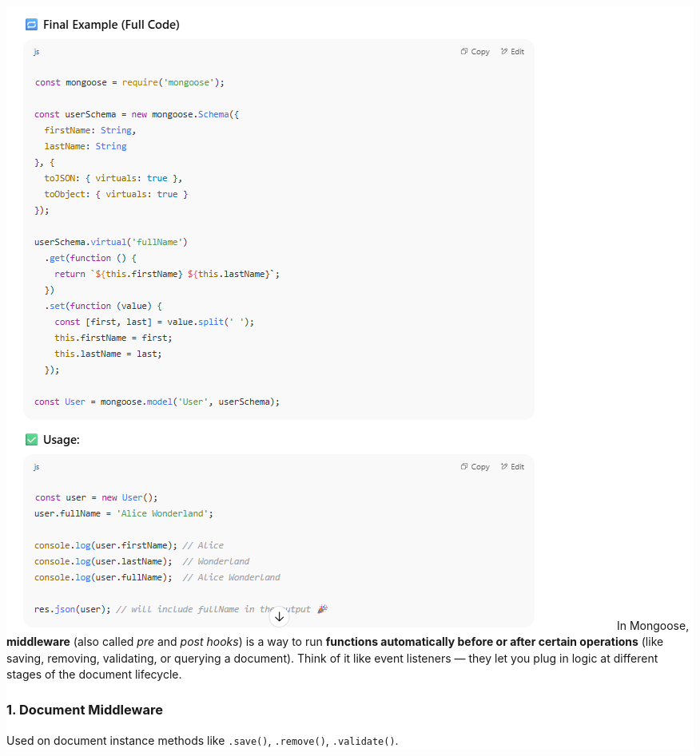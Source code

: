 
![image-291.png](../../Images/image-291.png)
In Mongoose, **middleware** (also called _pre_ and _post hooks_) is a way to run **functions automatically before or after certain operations** (like saving, removing, validating, or querying a document). Think of it like event listeners — they let you plug in logic at different stages of the document lifecycle.


### 1. **Document Middleware**

Used on document instance methods like `.save()`, `.remove()`, `.validate()`.
